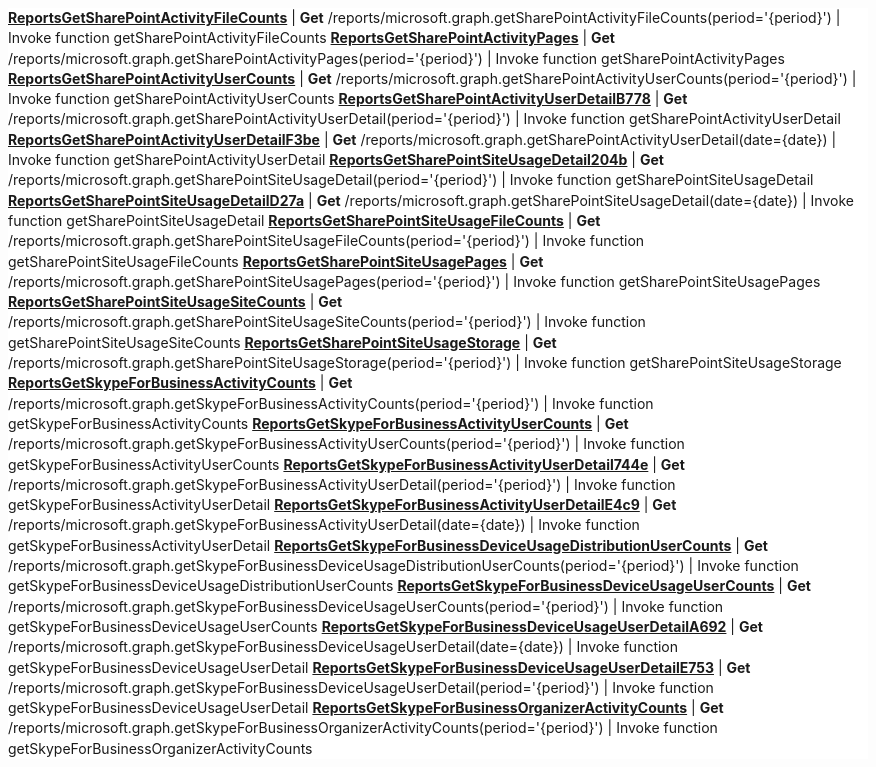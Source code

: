 [**ReportsGetSharePointActivityFileCounts**](ReportsFunctionsApi.md#ReportsGetSharePointActivityFileCounts) | **Get** /reports/microsoft.graph.getSharePointActivityFileCounts(period&#x3D;&#39;{period}&#39;) | Invoke function getSharePointActivityFileCounts
[**ReportsGetSharePointActivityPages**](ReportsFunctionsApi.md#ReportsGetSharePointActivityPages) | **Get** /reports/microsoft.graph.getSharePointActivityPages(period&#x3D;&#39;{period}&#39;) | Invoke function getSharePointActivityPages
[**ReportsGetSharePointActivityUserCounts**](ReportsFunctionsApi.md#ReportsGetSharePointActivityUserCounts) | **Get** /reports/microsoft.graph.getSharePointActivityUserCounts(period&#x3D;&#39;{period}&#39;) | Invoke function getSharePointActivityUserCounts
[**ReportsGetSharePointActivityUserDetailB778**](ReportsFunctionsApi.md#ReportsGetSharePointActivityUserDetailB778) | **Get** /reports/microsoft.graph.getSharePointActivityUserDetail(period&#x3D;&#39;{period}&#39;) | Invoke function getSharePointActivityUserDetail
[**ReportsGetSharePointActivityUserDetailF3be**](ReportsFunctionsApi.md#ReportsGetSharePointActivityUserDetailF3be) | **Get** /reports/microsoft.graph.getSharePointActivityUserDetail(date&#x3D;{date}) | Invoke function getSharePointActivityUserDetail
[**ReportsGetSharePointSiteUsageDetail204b**](ReportsFunctionsApi.md#ReportsGetSharePointSiteUsageDetail204b) | **Get** /reports/microsoft.graph.getSharePointSiteUsageDetail(period&#x3D;&#39;{period}&#39;) | Invoke function getSharePointSiteUsageDetail
[**ReportsGetSharePointSiteUsageDetailD27a**](ReportsFunctionsApi.md#ReportsGetSharePointSiteUsageDetailD27a) | **Get** /reports/microsoft.graph.getSharePointSiteUsageDetail(date&#x3D;{date}) | Invoke function getSharePointSiteUsageDetail
[**ReportsGetSharePointSiteUsageFileCounts**](ReportsFunctionsApi.md#ReportsGetSharePointSiteUsageFileCounts) | **Get** /reports/microsoft.graph.getSharePointSiteUsageFileCounts(period&#x3D;&#39;{period}&#39;) | Invoke function getSharePointSiteUsageFileCounts
[**ReportsGetSharePointSiteUsagePages**](ReportsFunctionsApi.md#ReportsGetSharePointSiteUsagePages) | **Get** /reports/microsoft.graph.getSharePointSiteUsagePages(period&#x3D;&#39;{period}&#39;) | Invoke function getSharePointSiteUsagePages
[**ReportsGetSharePointSiteUsageSiteCounts**](ReportsFunctionsApi.md#ReportsGetSharePointSiteUsageSiteCounts) | **Get** /reports/microsoft.graph.getSharePointSiteUsageSiteCounts(period&#x3D;&#39;{period}&#39;) | Invoke function getSharePointSiteUsageSiteCounts
[**ReportsGetSharePointSiteUsageStorage**](ReportsFunctionsApi.md#ReportsGetSharePointSiteUsageStorage) | **Get** /reports/microsoft.graph.getSharePointSiteUsageStorage(period&#x3D;&#39;{period}&#39;) | Invoke function getSharePointSiteUsageStorage
[**ReportsGetSkypeForBusinessActivityCounts**](ReportsFunctionsApi.md#ReportsGetSkypeForBusinessActivityCounts) | **Get** /reports/microsoft.graph.getSkypeForBusinessActivityCounts(period&#x3D;&#39;{period}&#39;) | Invoke function getSkypeForBusinessActivityCounts
[**ReportsGetSkypeForBusinessActivityUserCounts**](ReportsFunctionsApi.md#ReportsGetSkypeForBusinessActivityUserCounts) | **Get** /reports/microsoft.graph.getSkypeForBusinessActivityUserCounts(period&#x3D;&#39;{period}&#39;) | Invoke function getSkypeForBusinessActivityUserCounts
[**ReportsGetSkypeForBusinessActivityUserDetail744e**](ReportsFunctionsApi.md#ReportsGetSkypeForBusinessActivityUserDetail744e) | **Get** /reports/microsoft.graph.getSkypeForBusinessActivityUserDetail(period&#x3D;&#39;{period}&#39;) | Invoke function getSkypeForBusinessActivityUserDetail
[**ReportsGetSkypeForBusinessActivityUserDetailE4c9**](ReportsFunctionsApi.md#ReportsGetSkypeForBusinessActivityUserDetailE4c9) | **Get** /reports/microsoft.graph.getSkypeForBusinessActivityUserDetail(date&#x3D;{date}) | Invoke function getSkypeForBusinessActivityUserDetail
[**ReportsGetSkypeForBusinessDeviceUsageDistributionUserCounts**](ReportsFunctionsApi.md#ReportsGetSkypeForBusinessDeviceUsageDistributionUserCounts) | **Get** /reports/microsoft.graph.getSkypeForBusinessDeviceUsageDistributionUserCounts(period&#x3D;&#39;{period}&#39;) | Invoke function getSkypeForBusinessDeviceUsageDistributionUserCounts
[**ReportsGetSkypeForBusinessDeviceUsageUserCounts**](ReportsFunctionsApi.md#ReportsGetSkypeForBusinessDeviceUsageUserCounts) | **Get** /reports/microsoft.graph.getSkypeForBusinessDeviceUsageUserCounts(period&#x3D;&#39;{period}&#39;) | Invoke function getSkypeForBusinessDeviceUsageUserCounts
[**ReportsGetSkypeForBusinessDeviceUsageUserDetailA692**](ReportsFunctionsApi.md#ReportsGetSkypeForBusinessDeviceUsageUserDetailA692) | **Get** /reports/microsoft.graph.getSkypeForBusinessDeviceUsageUserDetail(date&#x3D;{date}) | Invoke function getSkypeForBusinessDeviceUsageUserDetail
[**ReportsGetSkypeForBusinessDeviceUsageUserDetailE753**](ReportsFunctionsApi.md#ReportsGetSkypeForBusinessDeviceUsageUserDetailE753) | **Get** /reports/microsoft.graph.getSkypeForBusinessDeviceUsageUserDetail(period&#x3D;&#39;{period}&#39;) | Invoke function getSkypeForBusinessDeviceUsageUserDetail
[**ReportsGetSkypeForBusinessOrganizerActivityCounts**](ReportsFunctionsApi.md#ReportsGetSkypeForBusinessOrganizerActivityCounts) | **Get** /reports/microsoft.graph.getSkypeForBusinessOrganizerActivityCounts(period&#x3D;&#39;{period}&#39;) | Invoke function getSkypeForBusinessOrganizerActivityCounts